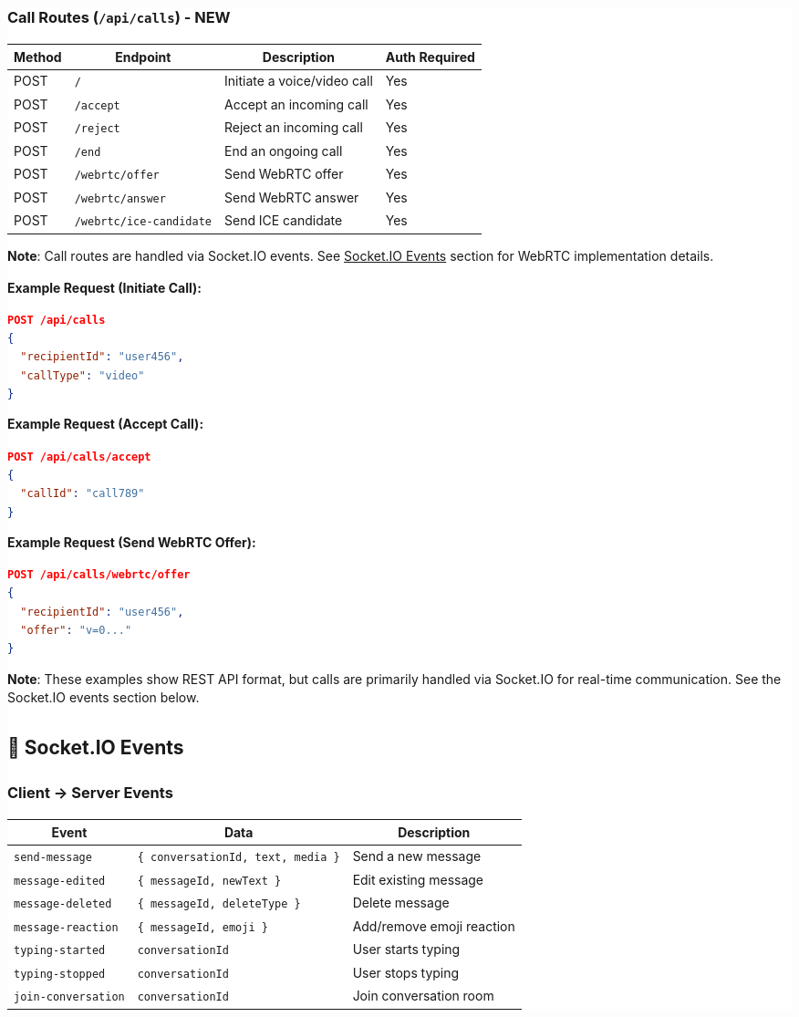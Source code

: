 ### Call Routes (`/api/calls`) - NEW

| Method | Endpoint | Description | Auth Required |
|--------|----------|-------------|---------------|
| POST | `/` | Initiate a voice/video call | Yes |
| POST | `/accept` | Accept an incoming call | Yes |
| POST | `/reject` | Reject an incoming call | Yes |
| POST | `/end` | End an ongoing call | Yes |
| POST | `/webrtc/offer` | Send WebRTC offer | Yes |
| POST | `/webrtc/answer` | Send WebRTC answer | Yes |
| POST | `/webrtc/ice-candidate` | Send ICE candidate | Yes |

**Note**: Call routes are handled via Socket.IO events. See [Socket.IO Events](#-socketio-events) section for WebRTC implementation details.

**Example Request (Initiate Call):**
```json
POST /api/calls
{
  "recipientId": "user456",
  "callType": "video"
}
```

**Example Request (Accept Call):**
```json
POST /api/calls/accept
{
  "callId": "call789"
}
```

**Example Request (Send WebRTC Offer):**
```json
POST /api/calls/webrtc/offer
{
  "recipientId": "user456",
  "offer": "v=0..."
}
```

**Note**: These examples show REST API format, but calls are primarily handled via Socket.IO for real-time communication. See the Socket.IO events section below.

## 🔌 Socket.IO Events

### Client → Server Events

| Event | Data | Description |
|-------|------|-------------|
| `send-message` | `{ conversationId, text, media }` | Send a new message |
| `message-edited` | `{ messageId, newText }` | Edit existing message |
| `message-deleted` | `{ messageId, deleteType }` | Delete message |
| `message-reaction` | `{ messageId, emoji }` | Add/remove emoji reaction |
| `typing-started` | `conversationId` | User starts typing |
| `typing-stopped` | `conversationId` | User stops typing |
| `join-conversation` | `conversationId` | Join conversation room |